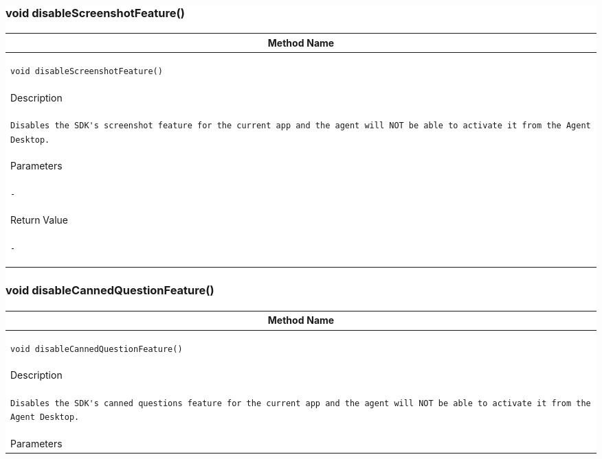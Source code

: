### void disableScreenshotFeature()

<table>
<colgroup>
<col style="width: 100%" />
</colgroup>
<thead>
<tr class="header">
<th>Method Name</th>
</tr>
</thead>
<tbody>
<tr class="odd">
<td><pre><code>void disableScreenshotFeature()</code></pre></td>
</tr>
<tr class="even">
<td>Description</td>
</tr>
<tr class="odd">
<td><pre><code>Disables the SDK&#39;s screenshot feature for the current app and the agent will NOT be able to activate it from the Agent Desktop.</code></pre></td>
</tr>
<tr class="even">
<td>Parameters</td>
</tr>
<tr class="odd">
<td><pre><code>-</code></pre></td>
</tr>
<tr class="even">
<td>Return Value</td>
</tr>
<tr class="odd">
<td><pre><code>-</code></pre></td>
</tr>
</tbody>
</table>

### void disableCannedQuestionFeature()

<table>
<colgroup>
<col style="width: 100%" />
</colgroup>
<thead>
<tr class="header">
<th>Method Name</th>
</tr>
</thead>
<tbody>
<tr class="odd">
<td><pre><code>void disableCannedQuestionFeature()</code></pre></td>
</tr>
<tr class="even">
<td>Description</td>
</tr>
<tr class="odd">
<td><pre><code>Disables the SDK&#39;s canned questions feature for the current app and the agent will NOT be able to activate it from the Agent Desktop.</code></pre></td>
</tr>
<tr class="even">
<td>Parameters</td>
</tr>
<tr class="odd">
